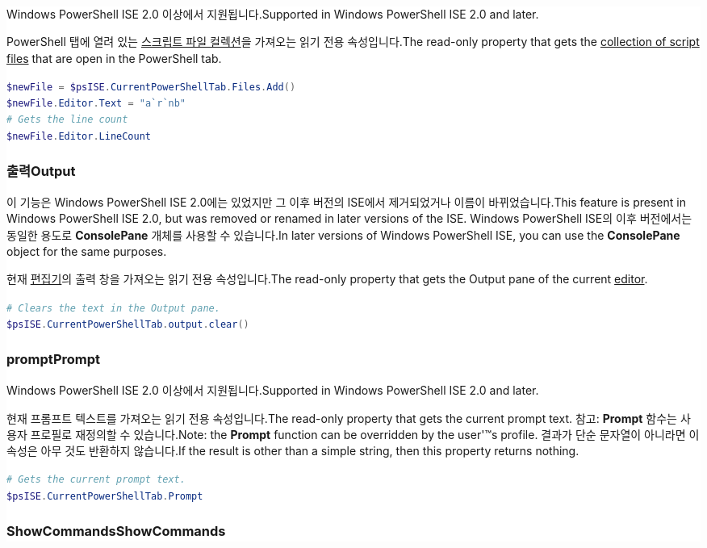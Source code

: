 <span data-ttu-id="0022d-142">Windows PowerShell ISE 2.0 이상에서 지원됩니다.</span><span class="sxs-lookup"><span data-stu-id="0022d-142">Supported in Windows PowerShell ISE 2.0 and later.</span></span>

<span data-ttu-id="0022d-143">PowerShell 탭에 열려 있는 [스크립트 파일 컬렉션](The-ISEFileCollection-Object.md)을 가져오는 읽기 전용 속성입니다.</span><span class="sxs-lookup"><span data-stu-id="0022d-143">The read-only property that gets the [collection of script files](The-ISEFileCollection-Object.md) that are open in the PowerShell tab.</span></span>

```powershell
$newFile = $psISE.CurrentPowerShellTab.Files.Add()
$newFile.Editor.Text = "a`r`nb"
# Gets the line count
$newFile.Editor.LineCount
```

### <a name="output"></a><span data-ttu-id="0022d-144">출력</span><span class="sxs-lookup"><span data-stu-id="0022d-144">Output</span></span>

<span data-ttu-id="0022d-145">이 기능은 Windows PowerShell ISE 2.0에는 있었지만 그 이후 버전의 ISE에서 제거되었거나 이름이 바뀌었습니다.</span><span class="sxs-lookup"><span data-stu-id="0022d-145">This feature is present in Windows PowerShell ISE 2.0, but was removed or renamed in later versions of the ISE.</span></span> <span data-ttu-id="0022d-146">Windows PowerShell ISE의 이후 버전에서는 동일한 용도로 **ConsolePane** 개체를 사용할 수 있습니다.</span><span class="sxs-lookup"><span data-stu-id="0022d-146">In later versions of Windows PowerShell ISE, you can use the **ConsolePane** object for the same purposes.</span></span>

<span data-ttu-id="0022d-147">현재 [편집기](The-ISEEditor-Object.md)의 출력 창을 가져오는 읽기 전용 속성입니다.</span><span class="sxs-lookup"><span data-stu-id="0022d-147">The read-only property that gets the Output pane of the current [editor](The-ISEEditor-Object.md).</span></span>

```powershell
# Clears the text in the Output pane.
$psISE.CurrentPowerShellTab.output.clear()
```

### <a name="prompt"></a><span data-ttu-id="0022d-148">prompt</span><span class="sxs-lookup"><span data-stu-id="0022d-148">Prompt</span></span>

<span data-ttu-id="0022d-149">Windows PowerShell ISE 2.0 이상에서 지원됩니다.</span><span class="sxs-lookup"><span data-stu-id="0022d-149">Supported in Windows PowerShell ISE 2.0 and later.</span></span>

<span data-ttu-id="0022d-150">현재 프롬프트 텍스트를 가져오는 읽기 전용 속성입니다.</span><span class="sxs-lookup"><span data-stu-id="0022d-150">The read-only property that gets the current prompt text.</span></span> <span data-ttu-id="0022d-151">참고: **Prompt** 함수는 사용자 프로필로 재정의할 수 있습니다.</span><span class="sxs-lookup"><span data-stu-id="0022d-151">Note: the **Prompt** function can be overridden by the user'™s profile.</span></span> <span data-ttu-id="0022d-152">결과가 단순 문자열이 아니라면 이 속성은 아무 것도 반환하지 않습니다.</span><span class="sxs-lookup"><span data-stu-id="0022d-152">If the result is other than a simple string, then this property returns nothing.</span></span>

```powershell
# Gets the current prompt text.
$psISE.CurrentPowerShellTab.Prompt
```

### <a name="showcommands"></a><span data-ttu-id="0022d-153">ShowCommands</span><span class="sxs-lookup"><span data-stu-id="0022d-153">ShowCommands</span></span>
